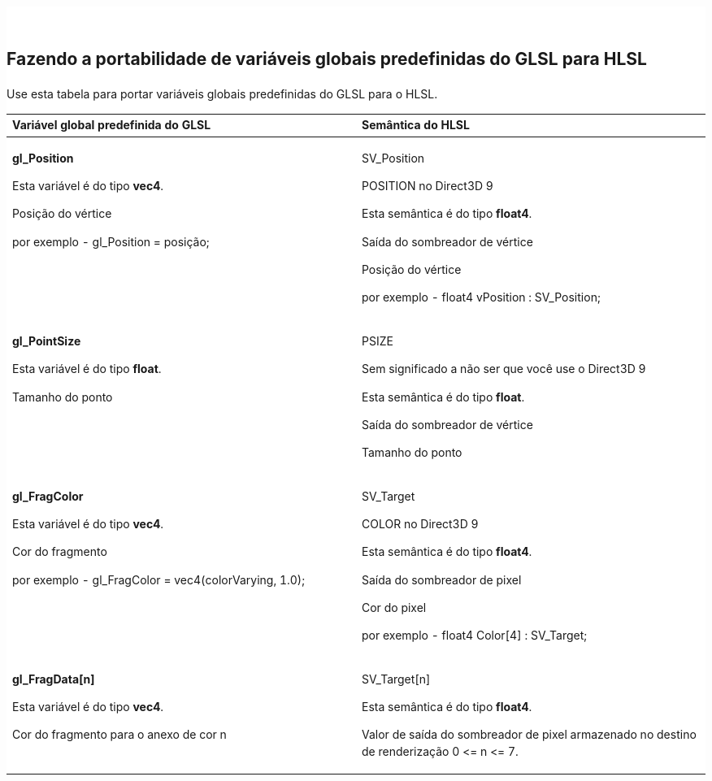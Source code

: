  

## <a name="porting-glsl-pre-defined-global-variables-to-hlsl"></a>Fazendo a portabilidade de variáveis globais predefinidas do GLSL para HLSL


Use esta tabela para portar variáveis globais predefinidas do GLSL para o HLSL.

<table>
<colgroup>
<col width="50%" />
<col width="50%" />
</colgroup>
<thead>
<tr class="header">
<th align="left">Variável global predefinida do GLSL</th>
<th align="left">Semântica do HLSL</th>
</tr>
</thead>
<tbody>
<tr class="odd">
<td align="left"><p><strong>gl_Position</strong></p>
<p>Esta variável é do tipo <strong>vec4</strong>.</p>
<p>Posição do vértice</p>
<p>por exemplo - gl_Position = posição;</p></td>
<td align="left"><p>SV_Position</p>
<p>POSITION no Direct3D 9</p>
<p>Esta semântica é do tipo <strong>float4</strong>.</p>
<p>Saída do sombreador de vértice</p>
<p>Posição do vértice</p>
<p>por exemplo - float4 vPosition : SV_Position;</p></td>
</tr>
<tr class="even">
<td align="left"><p><strong>gl_PointSize</strong></p>
<p>Esta variável é do tipo <strong>float</strong>.</p>
<p>Tamanho do ponto</p></td>
<td align="left"><p>PSIZE</p>
<p>Sem significado a não ser que você use o Direct3D 9</p>
<p>Esta semântica é do tipo <strong>float</strong>.</p>
<p>Saída do sombreador de vértice</p>
<p>Tamanho do ponto</p></td>
</tr>
<tr class="odd">
<td align="left"><p><strong>gl_FragColor</strong></p>
<p>Esta variável é do tipo <strong>vec4</strong>.</p>
<p>Cor do fragmento</p>
<p>por exemplo - gl_FragColor = vec4(colorVarying, 1.0);</p></td>
<td align="left"><p>SV_Target</p>
<p>COLOR no Direct3D 9</p>
<p>Esta semântica é do tipo <strong>float4</strong>.</p>
<p>Saída do sombreador de pixel</p>
<p>Cor do pixel</p>
<p>por exemplo - float4 Color[4] : SV_Target;</p></td>
</tr>
<tr class="even">
<td align="left"><p><strong>gl_FragData[n]</strong></p>
<p>Esta variável é do tipo <strong>vec4</strong>.</p>
<p>Cor do fragmento para o anexo de cor n</p></td>
<td align="left"><p>SV_Target[n]</p>
<p>Esta semântica é do tipo <strong>float4</strong>.</p>
<p>Valor de saída do sombreador de pixel armazenado no destino de renderização 0 &lt;= n &lt;= 7.</p></td>
</tr>
<tr class="odd">